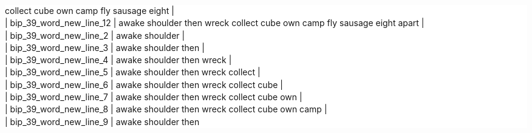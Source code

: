 collect
cube
own
camp
fly
sausage
eight |  
| bip_39_word_new_line_12 | awake
shoulder
then
wreck
collect
cube
own
camp
fly
sausage
eight
apart |  
| bip_39_word_new_line_2 | awake
shoulder |  
| bip_39_word_new_line_3 | awake
shoulder
then |  
| bip_39_word_new_line_4 | awake
shoulder
then
wreck |  
| bip_39_word_new_line_5 | awake
shoulder
then
wreck
collect |  
| bip_39_word_new_line_6 | awake
shoulder
then
wreck
collect
cube |  
| bip_39_word_new_line_7 | awake
shoulder
then
wreck
collect
cube
own |  
| bip_39_word_new_line_8 | awake
shoulder
then
wreck
collect
cube
own
camp |  
| bip_39_word_new_line_9 | awake
shoulder
then